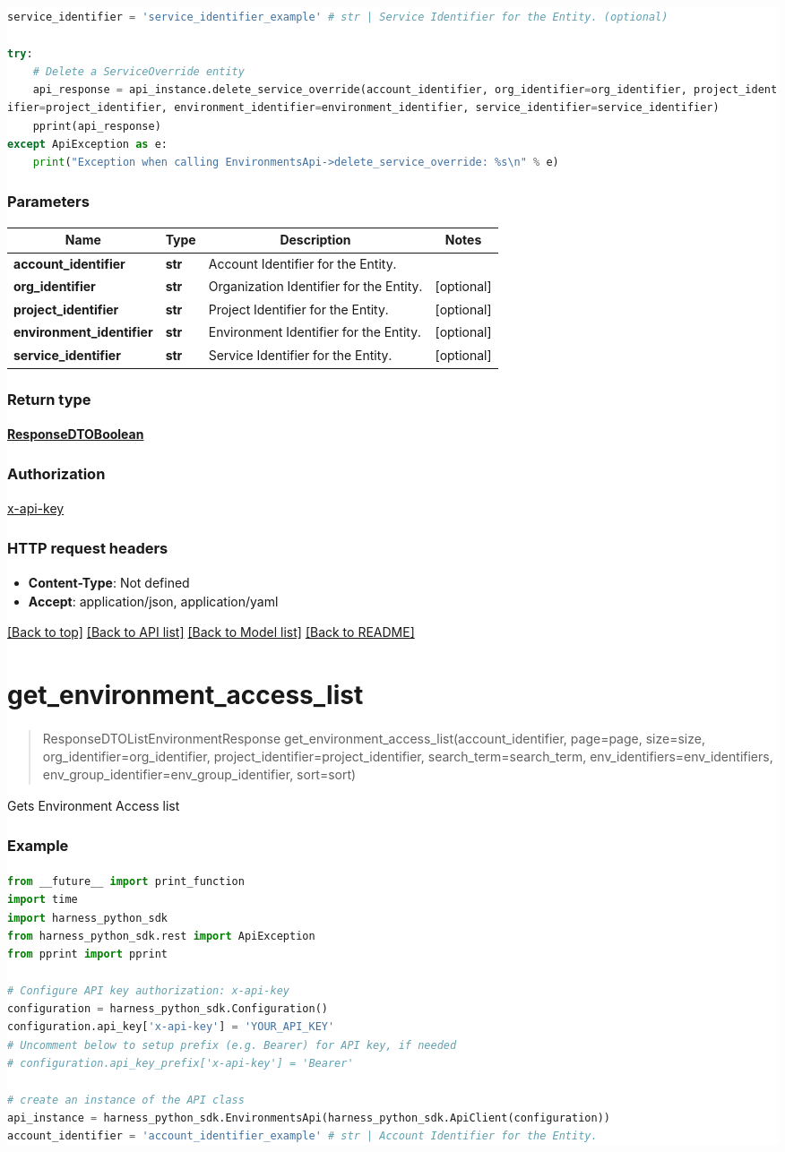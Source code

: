 ```python
service_identifier = 'service_identifier_example' # str | Service Identifier for the Entity. (optional)

try:
    # Delete a ServiceOverride entity
    api_response = api_instance.delete_service_override(account_identifier, org_identifier=org_identifier, project_identifier=project_identifier, environment_identifier=environment_identifier, service_identifier=service_identifier)
    pprint(api_response)
except ApiException as e:
    print("Exception when calling EnvironmentsApi->delete_service_override: %s\n" % e)
```

### Parameters

Name | Type | Description  | Notes
------------- | ------------- | ------------- | -------------
 **account_identifier** | **str**| Account Identifier for the Entity. | 
 **org_identifier** | **str**| Organization Identifier for the Entity. | [optional] 
 **project_identifier** | **str**| Project Identifier for the Entity. | [optional] 
 **environment_identifier** | **str**| Environment Identifier for the Entity. | [optional] 
 **service_identifier** | **str**| Service Identifier for the Entity. | [optional] 

### Return type

[**ResponseDTOBoolean**](ResponseDTOBoolean.md)

### Authorization

[x-api-key](../README.md#x-api-key)

### HTTP request headers

 - **Content-Type**: Not defined
 - **Accept**: application/json, application/yaml

[[Back to top]](#) [[Back to API list]](../README.md#documentation-for-api-endpoints) [[Back to Model list]](../README.md#documentation-for-models) [[Back to README]](../README.md)

# **get_environment_access_list**
> ResponseDTOListEnvironmentResponse get_environment_access_list(account_identifier, page=page, size=size, org_identifier=org_identifier, project_identifier=project_identifier, search_term=search_term, env_identifiers=env_identifiers, env_group_identifier=env_group_identifier, sort=sort)

Gets Environment Access list

### Example
```python
from __future__ import print_function
import time
import harness_python_sdk
from harness_python_sdk.rest import ApiException
from pprint import pprint

# Configure API key authorization: x-api-key
configuration = harness_python_sdk.Configuration()
configuration.api_key['x-api-key'] = 'YOUR_API_KEY'
# Uncomment below to setup prefix (e.g. Bearer) for API key, if needed
# configuration.api_key_prefix['x-api-key'] = 'Bearer'

# create an instance of the API class
api_instance = harness_python_sdk.EnvironmentsApi(harness_python_sdk.ApiClient(configuration))
account_identifier = 'account_identifier_example' # str | Account Identifier for the Entity.
```